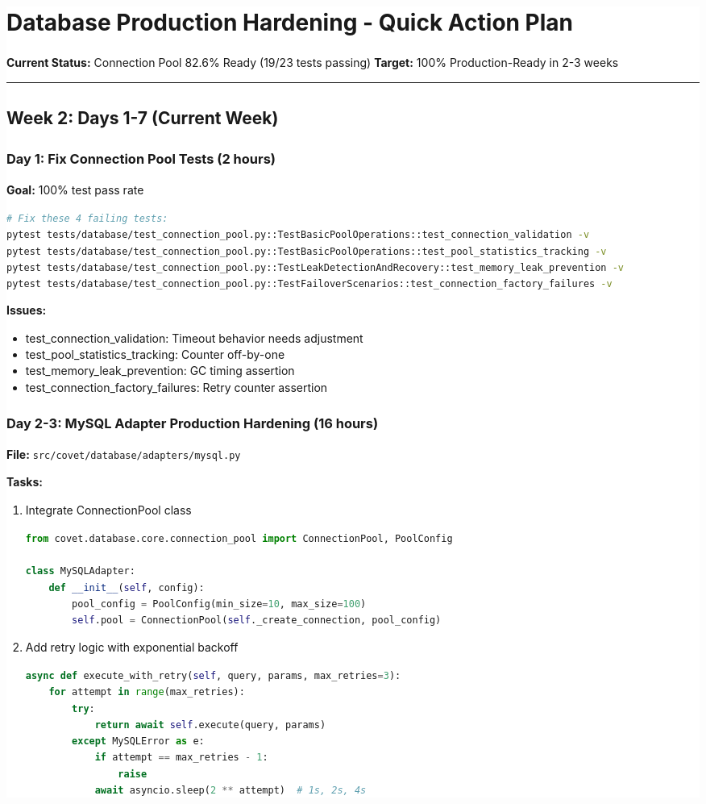 # Database Production Hardening - Quick Action Plan

**Current Status:** Connection Pool 82.6% Ready (19/23 tests passing)
**Target:** 100% Production-Ready in 2-3 weeks

---

## Week 2: Days 1-7 (Current Week)

### Day 1: Fix Connection Pool Tests (2 hours)
**Goal:** 100% test pass rate
```bash
# Fix these 4 failing tests:
pytest tests/database/test_connection_pool.py::TestBasicPoolOperations::test_connection_validation -v
pytest tests/database/test_connection_pool.py::TestBasicPoolOperations::test_pool_statistics_tracking -v
pytest tests/database/test_connection_pool.py::TestLeakDetectionAndRecovery::test_memory_leak_prevention -v
pytest tests/database/test_connection_pool.py::TestFailoverScenarios::test_connection_factory_failures -v
```

**Issues:**
- test_connection_validation: Timeout behavior needs adjustment
- test_pool_statistics_tracking: Counter off-by-one
- test_memory_leak_prevention: GC timing assertion
- test_connection_factory_failures: Retry counter assertion

### Day 2-3: MySQL Adapter Production Hardening (16 hours)
**File:** `src/covet/database/adapters/mysql.py`

**Tasks:**
1. Integrate ConnectionPool class
   ```python
   from covet.database.core.connection_pool import ConnectionPool, PoolConfig

   class MySQLAdapter:
       def __init__(self, config):
           pool_config = PoolConfig(min_size=10, max_size=100)
           self.pool = ConnectionPool(self._create_connection, pool_config)
   ```

2. Add retry logic with exponential backoff
   ```python
   async def execute_with_retry(self, query, params, max_retries=3):
       for attempt in range(max_retries):
           try:
               return await self.execute(query, params)
           except MySQLError as e:
               if attempt == max_retries - 1:
                   raise
               await asyncio.sleep(2 ** attempt)  # 1s, 2s, 4s
   ```
